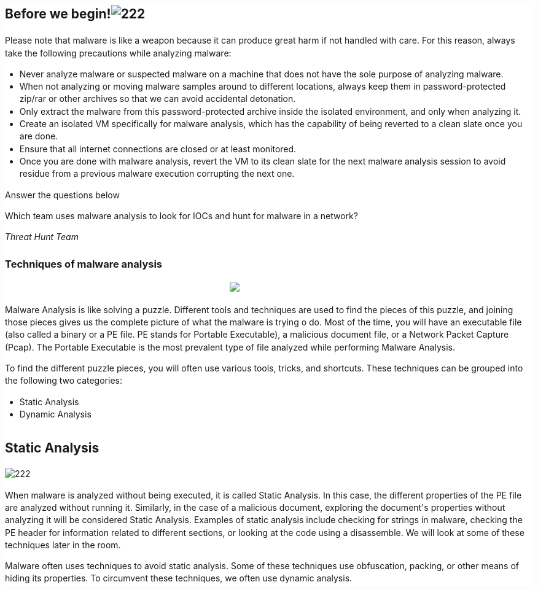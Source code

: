 ## Before we begin!![222](https://tryhackme-images.s3.amazonaws.com/user-uploads/61306d87a330ed00419e22e7/room-content/3482d9e1f1aeb427e814f3f907475d32.png)

Please note that malware is like a weapon because it can produce great harm if not handled with care. For this reason, always take the following precautions while analyzing malware:

-   Never analyze malware or suspected malware on a machine that does not have the sole purpose of analyzing malware.
-   When not analyzing or moving malware samples around to different locations, always keep them in password-protected zip/rar or other archives so that we can avoid accidental detonation.
-   Only extract the malware from this password-protected archive inside the isolated environment, and only when analyzing it.
-   Create an isolated VM specifically for malware analysis, which has the capability of being reverted to a clean slate once you are done.
-   Ensure that all internet connections are closed or at least monitored.
-   Once you are done with malware analysis, revert the VM to its clean slate for the next malware analysis session to avoid residue from a previous malware execution corrupting the next one.

Answer the questions below

Which team uses malware analysis to look for IOCs and hunt for malware in a network?

*Threat Hunt Team*

### Techniques of malware analysis

                                                                                             ![](https://tryhackme-images.s3.amazonaws.com/user-uploads/61306d87a330ed00419e22e7/room-content/5defbd20f691150157adf287dff366be.png)

Malware Analysis is like solving a puzzle. Different tools and techniques are used to find the pieces of this puzzle, and joining those pieces gives us the complete picture of what the malware is trying o do. Most of the time, you will have an executable file (also called a binary or a PE file. PE stands for Portable Executable), a malicious document file, or a Network Packet Capture (Pcap). The Portable Executable is the most prevalent type of file analyzed while performing Malware Analysis.

To find the different puzzle pieces, you will often use various tools, tricks, and shortcuts. These techniques can be grouped into the following two categories:

-   Static Analysis
-   Dynamic Analysis

## Static Analysis

![222](https://tryhackme-images.s3.amazonaws.com/user-uploads/61306d87a330ed00419e22e7/room-content/82e3f6b762d6e2ce4ab395ab7635ea21.png)

When malware is analyzed without being executed, it is called Static Analysis. In this case, the different properties of the PE file are analyzed without running it. Similarly, in the case of a malicious document, exploring the document's properties without analyzing it will be considered Static Analysis. Examples of static analysis include checking for strings in malware, checking the PE header for information related to different sections, or looking at the code using a disassemble. We will look at some of these techniques later in the room.

Malware often uses techniques to avoid static analysis. Some of these techniques use obfuscation, packing, or other means of hiding its properties. To circumvent these techniques, we often use dynamic analysis.
